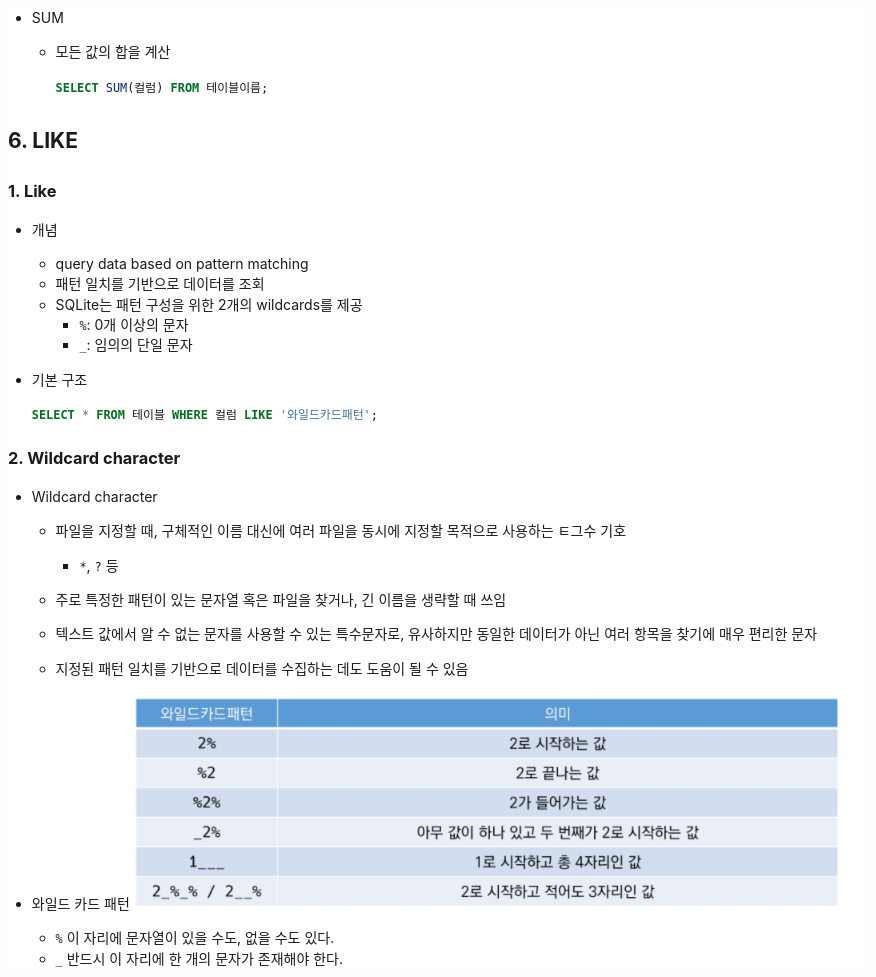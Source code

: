     

* SUM

  * 모든 값의 합을 계산

    ```sql
    SELECT SUM(컬럼) FROM 테이블이름;
    ```

    

## 6. LIKE

### 1. Like

* 개념
  * query data based on pattern matching
  *  패턴 일치를 기반으로 데이터를 조회
  * SQLite는 패턴 구성을 위한 2개의 wildcards를 제공
    * `%`: 0개 이상의 문자
    * `_`: 임의의 단일 문자



* 기본 구조

  ``` sql
  SELECT * FROM 테이블 WHERE 컬럼 LIKE '와일드카드패턴';
  ```

  

### 2. Wildcard character

* Wildcard character

  * 파일을 지정할 때, 구체적인 이름 대신에 여러 파일을 동시에 지정할 목적으로 사용하는 ㅌ그수 기호
    * `*`, `?` 등

  * 주로 특정한 패턴이 있는 문자열 혹은 파일을 찾거나, 긴 이름을 생략할 때 쓰임

  * 텍스트 값에서 알 수 없는 문자를 사용할 수 있는 특수문자로, 유사하지만 동일한 데이터가 아닌 여러 항목을 찾기에 매우 편리한 문자

  * 지정된 패턴 일치를 기반으로 데이터를 수집하는 데도 도움이 될 수 있음



* 와일드 카드 패턴
  <img src="images\image-20220314143143935.png" alt="image-20220314143143935" style="zoom:80%;" />
  * `%` 이 자리에 문자열이 있을 수도, 없을 수도 있다.
  * `_` 반드시 이 자리에 한 개의 문자가 존재해야 한다.
